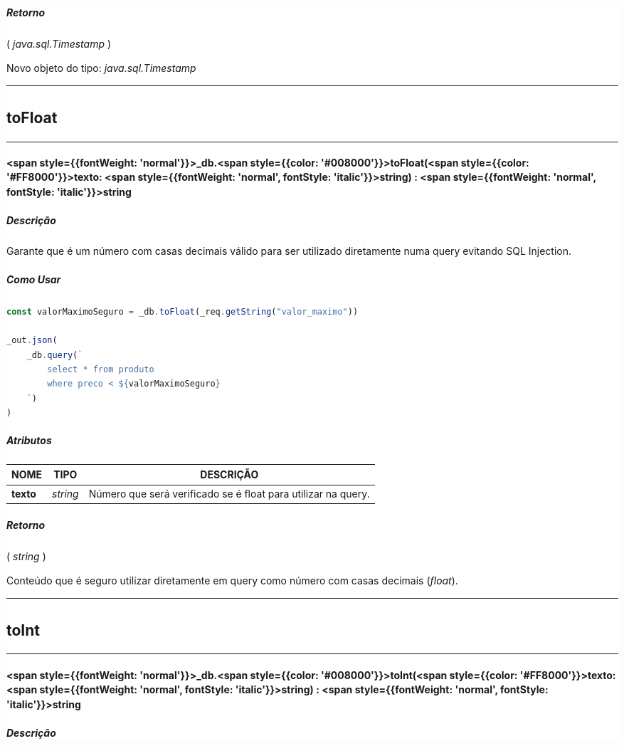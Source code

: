 ##### Retorno

( _java.sql.Timestamp_ )

Novo objeto do tipo: _java.sql.Timestamp_

---

## toFloat

---

#### <span style={{fontWeight: 'normal'}}>_db</span>.<span style={{color: '#008000'}}>toFloat</span>(<span style={{color: '#FF8000'}}>texto</span>: <span style={{fontWeight: 'normal', fontStyle: 'italic'}}>string</span>) : <span style={{fontWeight: 'normal', fontStyle: 'italic'}}>string</span>
##### Descrição

Garante que é um número com casas decimais válido para ser utilizado diretamente numa query evitando SQL Injection.

##### Como Usar

```javascript
const valorMaximoSeguro = _db.toFloat(_req.getString("valor_maximo"))

_out.json(
    _db.query(`
        select * from produto
        where preco < ${valorMaximoSeguro}
    `)
)
```

##### Atributos

| NOME | TIPO | DESCRIÇÃO |
|---|---|---|
| **texto** | _string_ | Número que será verificado se é float para utilizar na query. |

##### Retorno

( _string_ )

Conteúdo que é seguro utilizar diretamente em query como número com casas decimais (_float_).

---

## toInt

---

#### <span style={{fontWeight: 'normal'}}>_db</span>.<span style={{color: '#008000'}}>toInt</span>(<span style={{color: '#FF8000'}}>texto</span>: <span style={{fontWeight: 'normal', fontStyle: 'italic'}}>string</span>) : <span style={{fontWeight: 'normal', fontStyle: 'italic'}}>string</span>
##### Descrição
